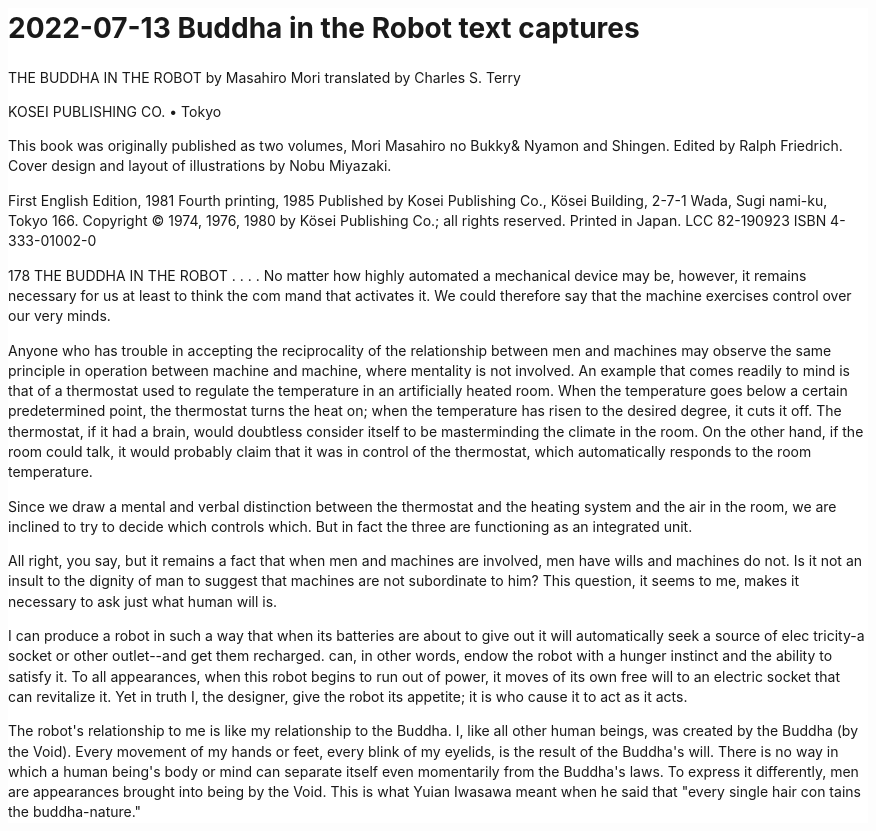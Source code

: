 # 2022-07-13 Buddha in the Robot text captures

THE BUDDHA IN THE ROBOT
  by Masahiro Mori
  translated by Charles S. Terry

KOSEI PUBLISHING CO. • Tokyo

This book was originally published as two volumes, Mori Masahiro no
Bukky& Nyamon and Shingen.
Edited by Ralph Friedrich.
Cover design and layout of illustrations by Nobu Miyazaki.

First English Edition, 1981
Fourth printing, 1985
Published by Kosei Publishing Co., Kösei Building, 2-7-1 Wada, Sugi
nami-ku, Tokyo 166. Copyright © 1974, 1976, 1980 by Kösei Publishing
Co.; all rights reserved. Printed in Japan.
LCC 82-190923 ISBN 4-333-01002-0

178 THE BUDDHA IN THE ROBOT
. . . . No matter how highly automated a mechanical device may be, however, it remains necessary for us at least to think the com mand that activates it. We could therefore say that the machine exercises control over our very minds.

Anyone who has trouble in accepting the reciprocality of the relationship between men and machines may observe the same principle in operation between machine and machine, where mentality is not involved. An example that comes readily to mind is that of a thermostat used to regulate the temperature in an artificially heated room. When the temperature goes below a certain predetermined point, the thermostat turns the heat on; when the temperature has risen to the desired degree, it cuts it off. The thermostat, if it had a brain, would doubtless consider itself to be masterminding the climate in the room. On the other hand, if the room could talk, it would probably claim that it was in control of the thermostat, which automatically responds to the room temperature.

Since we draw a mental and verbal distinction between the thermostat and the heating system and the air in the room, we are inclined to try to decide which controls which. But in fact the three are functioning as an integrated unit.

All right, you say, but it remains a fact that when men and machines are involved, men have wills and machines do not. Is it not an insult to the dignity of man to suggest that machines are not subordinate to him? This question, it seems to me, makes it necessary to ask just what human will is.

I can produce a robot in such a way that when its batteries are about to give out it will automatically seek a source of elec tricity-a socket or other outlet--and get them recharged. can, in other words, endow the robot with a hunger instinct and the ability to satisfy it. To all appearances, when this robot begins to run out of power, it moves of its own free will to an electric socket that can revitalize it. Yet in truth I, the designer, give the robot its appetite; it is who cause it to act as it acts.

The robot's relationship to me is like my relationship to the Buddha. I, like all other human beings, was created by the Buddha (by the Void). Every movement of my hands or feet, every blink of my eyelids, is the result of the Buddha's will. There is no way in which a human being's body or mind can separate itself even momentarily from the Buddha's laws. To express it differently, men are appearances brought into being by the Void. This is what Yuian Iwasawa meant when he said that "every single hair con tains the buddha-nature."

